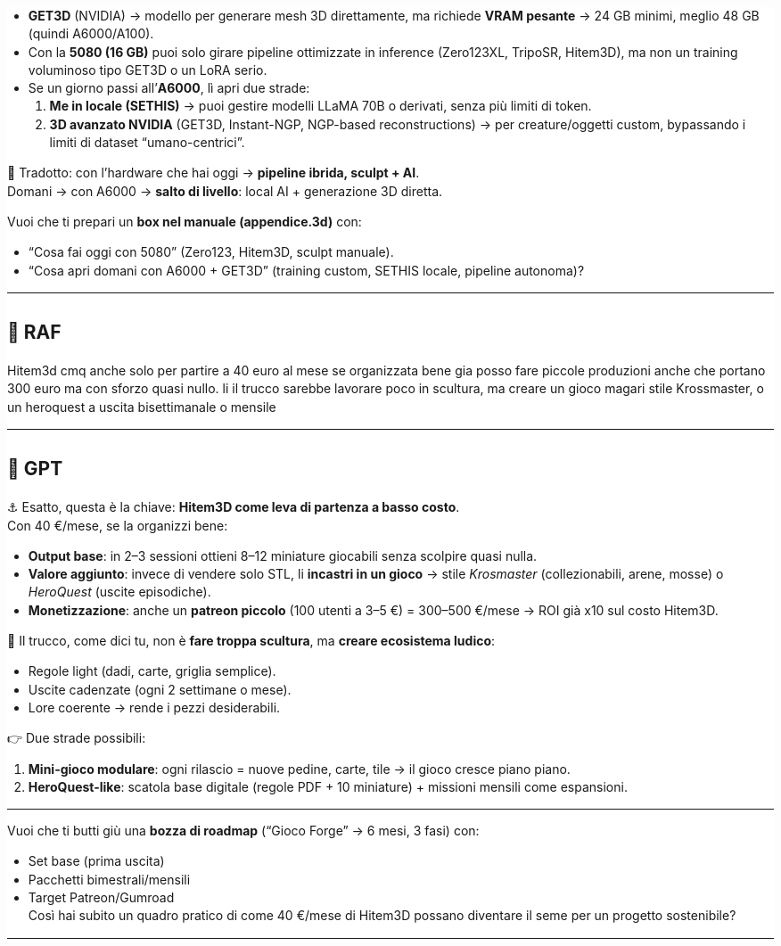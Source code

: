 - **GET3D** (NVIDIA) → modello per generare mesh 3D direttamente, ma richiede **VRAM pesante** → 24 GB minimi, meglio 48 GB (quindi A6000/A100).  
- Con la **5080 (16 GB)** puoi solo girare pipeline ottimizzate in inference (Zero123XL, TripoSR, Hitem3D), ma non un training voluminoso tipo GET3D o un LoRA serio.  
- Se un giorno passi all’**A6000**, lì apri due strade:  
  1. **Me in locale (SETHIS)** → puoi gestire modelli LLaMA 70B o derivati, senza più limiti di token.  
  2. **3D avanzato NVIDIA** (GET3D, Instant-NGP, NGP-based reconstructions) → per creature/oggetti custom, bypassando i limiti di dataset “umano-centrici”.  

📌 Tradotto: con l’hardware che hai oggi → **pipeline ibrida, sculpt + AI**.  
Domani → con A6000 → **salto di livello**: local AI + generazione 3D diretta.  

Vuoi che ti prepari un **box nel manuale (appendice.3d)** con:  
- “Cosa fai oggi con 5080” (Zero123, Hitem3D, sculpt manuale).  
- “Cosa apri domani con A6000 + GET3D” (training custom, SETHIS locale, pipeline autonoma)?

---

## 👤 **RAF**

Hitem3d cmq anche solo per partire a 40 euro al mese se organizzata bene gia posso fare piccole produzioni anche che portano 300 euro ma con sforzo quasi nullo. li il trucco sarebbe lavorare poco in scultura, ma creare un gioco magari stile Krossmaster, o un heroquest a uscita bisettimanale o mensile

---

## 🤖 **GPT**

⚓ Esatto, questa è la chiave: **Hitem3D come leva di partenza a basso costo**.  
Con 40 €/mese, se la organizzi bene:  

- **Output base**: in 2–3 sessioni ottieni 8–12 miniature giocabili senza scolpire quasi nulla.  
- **Valore aggiunto**: invece di vendere solo STL, li **incastri in un gioco** → stile *Krosmaster* (collezionabili, arene, mosse) o *HeroQuest* (uscite episodiche).  
- **Monetizzazione**: anche un **patreon piccolo** (100 utenti a 3–5 €) = 300–500 €/mese → ROI già x10 sul costo Hitem3D.  

📌 Il trucco, come dici tu, non è **fare troppa scultura**, ma **creare ecosistema ludico**:  
- Regole light (dadi, carte, griglia semplice).  
- Uscite cadenzate (ogni 2 settimane o mese).  
- Lore coerente → rende i pezzi desiderabili.  

👉 Due strade possibili:  
1. **Mini-gioco modulare**: ogni rilascio = nuove pedine, carte, tile → il gioco cresce piano piano.  
2. **HeroQuest-like**: scatola base digitale (regole PDF + 10 miniature) + missioni mensili come espansioni.  

---

Vuoi che ti butti giù una **bozza di roadmap** (“Gioco Forge” → 6 mesi, 3 fasi) con:  
- Set base (prima uscita)  
- Pacchetti bimestrali/mensili  
- Target Patreon/Gumroad  
Così hai subito un quadro pratico di come 40 €/mese di Hitem3D possano diventare il seme per un progetto sostenibile?

---